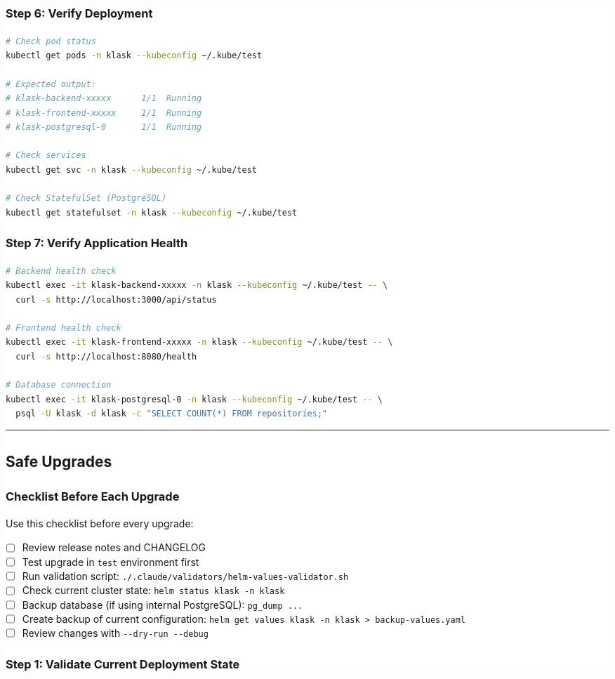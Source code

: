 ### Step 6: Verify Deployment

```bash
# Check pod status
kubectl get pods -n klask --kubeconfig ~/.kube/test

# Expected output:
# klask-backend-xxxxx      1/1  Running
# klask-frontend-xxxxx     1/1  Running
# klask-postgresql-0       1/1  Running

# Check services
kubectl get svc -n klask --kubeconfig ~/.kube/test

# Check StatefulSet (PostgreSQL)
kubectl get statefulset -n klask --kubeconfig ~/.kube/test
```

### Step 7: Verify Application Health

```bash
# Backend health check
kubectl exec -it klask-backend-xxxxx -n klask --kubeconfig ~/.kube/test -- \
  curl -s http://localhost:3000/api/status

# Frontend health check
kubectl exec -it klask-frontend-xxxxx -n klask --kubeconfig ~/.kube/test -- \
  curl -s http://localhost:8080/health

# Database connection
kubectl exec -it klask-postgresql-0 -n klask --kubeconfig ~/.kube/test -- \
  psql -U klask -d klask -c "SELECT COUNT(*) FROM repositories;"
```

---

## Safe Upgrades

### Checklist Before Each Upgrade

Use this checklist before every upgrade:

- [ ] Review release notes and CHANGELOG
- [ ] Test upgrade in `test` environment first
- [ ] Run validation script: `./.claude/validators/helm-values-validator.sh`
- [ ] Check current cluster state: `helm status klask -n klask`
- [ ] Backup database (if using internal PostgreSQL): `pg_dump ...`
- [ ] Create backup of current configuration: `helm get values klask -n klask > backup-values.yaml`
- [ ] Review changes with `--dry-run --debug`

### Step 1: Validate Current Deployment State
